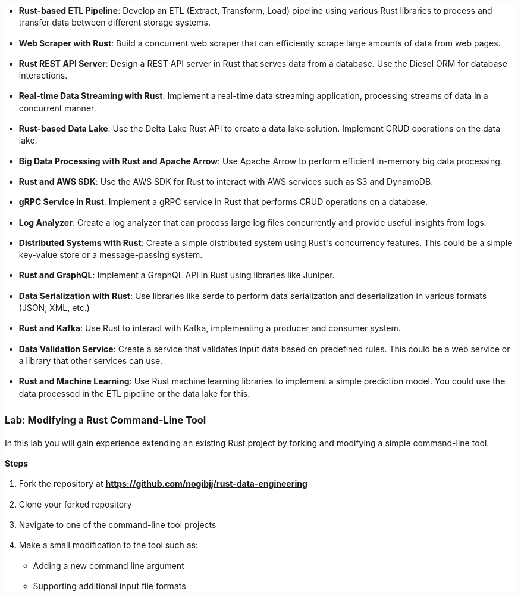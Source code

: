 - **Rust-based ETL Pipeline**: Develop an ETL (Extract, Transform, Load) pipeline using various Rust libraries to process and transfer data between different storage systems.

- **Web Scraper with Rust**: Build a concurrent web scraper that can efficiently scrape large amounts of data from web pages.

- **Rust REST API Server**: Design a REST API server in Rust that serves data from a database. Use the Diesel ORM for database interactions.

- **Real-time Data Streaming with Rust**: Implement a real-time data streaming application, processing streams of data in a concurrent manner.

- **Rust-based Data Lake**: Use the Delta Lake Rust API to create a data lake solution. Implement CRUD operations on the data lake.

- **Big Data Processing with Rust and Apache Arrow**: Use Apache Arrow to perform efficient in-memory big data processing.

- **Rust and AWS SDK**: Use the AWS SDK for Rust to interact with AWS services such as S3 and DynamoDB.

- **gRPC Service in Rust**: Implement a gRPC service in Rust that performs CRUD operations on a database.

- **Log Analyzer**: Create a log analyzer that can process large log files concurrently and provide useful insights from logs.

- **Distributed Systems with Rust**: Create a simple distributed system using Rust's concurrency features. This could be a simple key-value store or a message-passing system.

- **Rust and GraphQL**: Implement a GraphQL API in Rust using libraries like Juniper.

- **Data Serialization with Rust**: Use libraries like serde to perform data serialization and deserialization in various formats (JSON, XML, etc.)

- **Rust and Kafka**: Use Rust to interact with Kafka, implementing a producer and consumer system.

- **Data Validation Service**: Create a service that validates input data based on predefined rules. This could be a web service or a library that other services can use.

- **Rust and Machine Learning**: Use Rust machine learning libraries to implement a simple prediction model. You could use the data processed in the ETL pipeline or the data lake for this.

### Lab:  Modifying a Rust Command-Line Tool

In this lab you will gain experience extending an existing Rust project by forking and modifying a simple command-line tool.

**Steps**

1. Fork the repository at **https://github.com/nogibjj/rust-data-engineering**

2. Clone your forked repository 

3. Navigate to one of the command-line tool projects

4. Make a small modification to the tool such as:

   - Adding a new command line argument
    
   - Supporting additional input file formats
    
